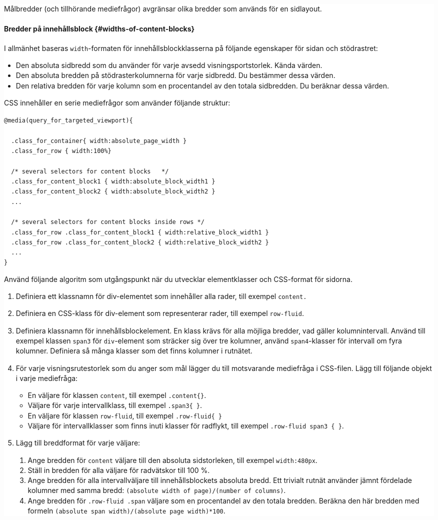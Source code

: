 Målbredder (och tillhörande mediefrågor) avgränsar olika bredder som används för en sidlayout.

#### Bredder på innehållsblock {#widths-of-content-blocks}

I allmänhet baseras `width`-formaten för innehållsblockklasserna på följande egenskaper för sidan och stödrastret:

* Den absoluta sidbredd som du använder för varje avsedd visningsportstorlek. Kända värden.
* Den absoluta bredden på stödrasterkolumnerna för varje sidbredd. Du bestämmer dessa värden.
* Den relativa bredden för varje kolumn som en procentandel av den totala sidbredden. Du beräknar dessa värden.

CSS innehåller en serie mediefrågor som använder följande struktur:

```xml
@media(query_for_targeted_viewport){

  .class_for_container{ width:absolute_page_width }
  .class_for_row { width:100%}

  /* several selectors for content blocks   */
  .class_for_content_block1 { width:absolute_block_width1 }
  .class_for_content_block2 { width:absolute_block_width2 }
  ...

  /* several selectors for content blocks inside rows */
  .class_for_row .class_for_content_block1 { width:relative_block_width1 }
  .class_for_row .class_for_content_block2 { width:relative_block_width2 }
  ...
}
```

Använd följande algoritm som utgångspunkt när du utvecklar elementklasser och CSS-format för sidorna.

1. Definiera ett klassnamn för div-elementet som innehåller alla rader, till exempel `content.`
1. Definiera en CSS-klass för div-element som representerar rader, till exempel `row-fluid`.
1. Definiera klassnamn för innehållsblockelement. En klass krävs för alla möjliga bredder, vad gäller kolumnintervall. Använd till exempel klassen `span3` för `div`-element som sträcker sig över tre kolumner, använd `span4`-klasser för intervall om fyra kolumner. Definiera så många klasser som det finns kolumner i rutnätet.

1. För varje visningsrutestorlek som du anger som mål lägger du till motsvarande mediefråga i CSS-filen. Lägg till följande objekt i varje mediefråga:

   * En väljare för klassen `content`, till exempel `.content{}`.
   * Väljare för varje intervallklass, till exempel `.span3{ }`.
   * En väljare för klassen `row-fluid`, till exempel `.row-fluid{ }`
   * Väljare för intervallklasser som finns inuti klasser för radflykt, till exempel `.row-fluid span3 { }`.

1. Lägg till breddformat för varje väljare:

   1. Ange bredden för `content` väljare till den absoluta sidstorleken, till exempel `width:480px`.
   1. Ställ in bredden för alla väljare för radvätskor till 100 %.
   1. Ange bredden för alla intervallväljare till innehållsblockets absoluta bredd. Ett trivialt rutnät använder jämnt fördelade kolumner med samma bredd: `(absolute width of page)/(number of columns)`.
   1. Ange bredden för `.row-fluid .span` väljare som en procentandel av den totala bredden. Beräkna den här bredden med formeln `(absolute span width)/(absolute page width)*100`.
